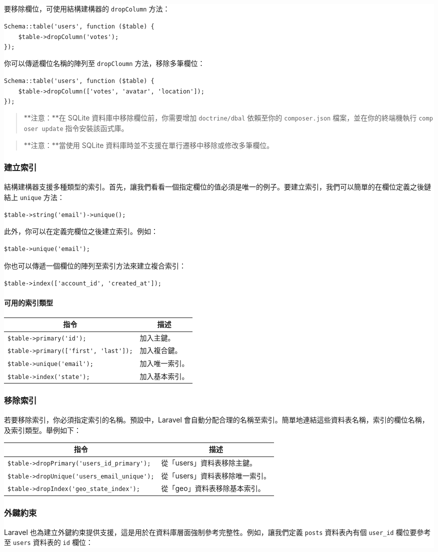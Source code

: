 要移除欄位，可使用結構建構器的 `dropColumn` 方法：

    Schema::table('users', function ($table) {
        $table->dropColumn('votes');
    });

你可以傳遞欄位名稱的陣列至 `dropCloumn` 方法，移除多筆欄位：

    Schema::table('users', function ($table) {
        $table->dropColumn(['votes', 'avatar', 'location']);
    });

> **注意：**在 SQLite 資料庫中移除欄位前，你需要增加 `doctrine/dbal` 依賴至你的 `composer.json` 檔案，並在你的終端機執行 `composer update` 指令安裝該函式庫。

> **注意：**當使用 SQLite 資料庫時並不支援在單行遷移中移除或修改多筆欄位。

<a name="creating-indexes"></a>
### 建立索引

結構建構器支援多種類型的索引。首先，讓我們看看一個指定欄位的值必須是唯一的例子。要建立索引，我們可以簡單的在欄位定義之後鏈結上 `unique` 方法：

    $table->string('email')->unique();

此外，你可以在定義完欄位之後建立索引。例如：

    $table->unique('email');

你也可以傳遞一個欄位的陣列至索引方法來建立複合索引：

    $table->index(['account_id', 'created_at']);

#### 可用的索引類型

指令  | 描述
------------- | -------------
`$table->primary('id');`  |  加入主鍵。
`$table->primary(['first', 'last']);`  |  加入複合鍵。
`$table->unique('email');`  |  加入唯一索引。
`$table->index('state');`  |  加入基本索引。

<a name="dropping-indexes"></a>
### 移除索引

若要移除索引，你必須指定索引的名稱。預設中，Laravel 會自動分配合理的名稱至索引。簡單地連結這些資料表名稱，索引的欄位名稱，及索引類型。舉例如下：

指令  | 描述
------------- | -------------
`$table->dropPrimary('users_id_primary');`  |  從「users」資料表移除主鍵。
`$table->dropUnique('users_email_unique');`  |  從「users」資料表移除唯一索引。
`$table->dropIndex('geo_state_index');`  |  從「geo」資料表移除基本索引。

<a name="foreign-key-constraints"></a>
### 外鍵約束

Laravel 也為建立外鍵約束提供支援，這是用於在資料庫層面強制參考完整性。例如，讓我們定義 `posts` 資料表內有個 `user_id` 欄位要參考至 `users` 資料表的 `id` 欄位：
